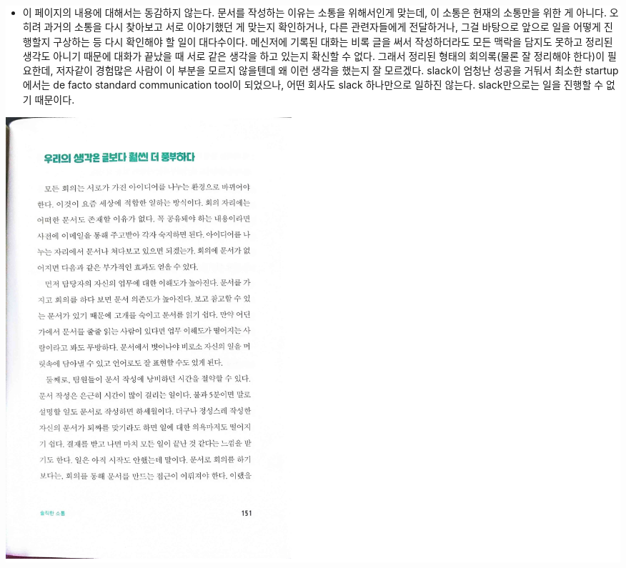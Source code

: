 * 이 페이지의 내용에 대해서는 동감하지 않는다. 문서를 작성하는 이유는 소통을 위해서인게 맞는데, 이 소통은 현재의 소통만을 위한 게 아니다. 오히려 과거의 소통을 다시 찾아보고 서로 이야기했던 게 맞는지 확인하거나, 다른 관련자들에게 전달하거나, 그걸 바탕으로 앞으로 일을 어떻게 진행할지 구상하는 등 다시 확인해야 할 일이 대다수이다. 메신저에 기록된 대화는 비록 글을 써서 작성하더라도 모든 맥락을 담지도 못하고 정리된 생각도 아니기 때문에 대화가 끝났을 때 서로 같은 생각을 하고 있는지 확신할 수 없다. 그래서 정리된 형태의 회의록(물론 잘 정리해야 한다)이 필요한데, 저자같이 경험많은 사람이 이 부분을 모르지 않을텐데 왜 이런 생각을 했는지 잘 모르겠다. slack이 엄청난 성공을 거둬서 최소한 startup에서는 de facto standard communication tool이 되었으나, 어떤 회사도 slack 하나만으로 일하진 않는다. slack만으로는 일을 진행할 수 없기 때문이다.

<img src="teamship/21.jpg" width="400"/>
